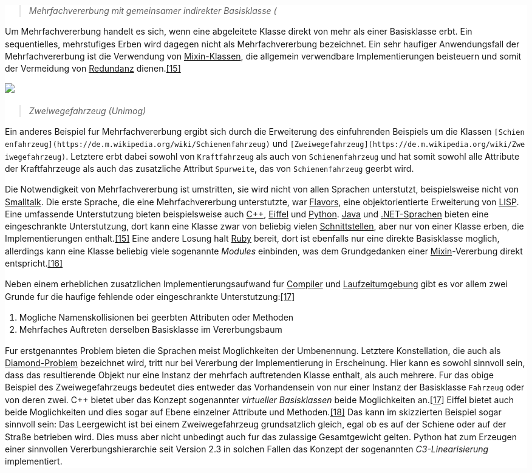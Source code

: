 > _Mehrfachvererbung mit gemeinsamer indirekter Basisklasse (_

Um Mehrfachvererbung handelt es sich, wenn eine abgeleitete Klasse direkt von mehr als einer Basisklasse erbt. Ein sequentielles, mehrstufiges Erben wird dagegen nicht als Mehrfachvererbung bezeichnet. Ein sehr haufiger Anwendungsfall der Mehrfachvererbung ist die Verwendung von [Mixin-Klassen](https://de.m.wikipedia.org/wiki/Mixin-Klasse), die allgemein verwendbare Implementierungen beisteuern und somit der Vermeidung von [Redundanz](https://de.m.wikipedia.org/w/index.php?title=Redundanz_\(Quelltext\)&action=edit&redlink=1) dienen.[[15]](https://de.m.wikipedia.org/wiki/Vererbung_\(Programmierung\))

![](http://upload.wikimedia.org/wikipedia/commons/thumb/e/ef/Two-way-vehicle_unimog.jpg/220px-Two-way-vehicle_unimog.jpg)

> _Zweiwegefahrzeug (Unimog)_

Ein anderes Beispiel fur Mehrfachvererbung ergibt sich durch die Erweiterung des einfuhrenden Beispiels um die Klassen `[Schienenfahrzeug](https://de.m.wikipedia.org/wiki/Schienenfahrzeug)` und `[Zweiwegefahrzeug](https://de.m.wikipedia.org/wiki/Zweiwegefahrzeug)`. Letztere erbt dabei sowohl von `Kraftfahrzeug` als auch von `Schienenfahrzeug` und hat somit sowohl alle Attribute der Kraftfahrzeuge als auch das zusatzliche Attribut `Spurweite`, das von `Schienenfahrzeug` geerbt wird.

Die Notwendigkeit von Mehrfachvererbung ist umstritten, sie wird nicht von allen Sprachen unterstutzt, beispielsweise nicht von [Smalltalk](https://de.m.wikipedia.org/wiki/Smalltalk_\(Programmiersprache\)). Die erste Sprache, die eine Mehrfachvererbung unterstutzte, war [Flavors](https://de.m.wikipedia.org/wiki/Flavors_\(Programmiersprache\)), eine objektorientierte Erweiterung von [LISP](https://de.m.wikipedia.org/wiki/LISP). Eine umfassende Unterstutzung bieten beispielsweise auch [C++](https://de.m.wikipedia.org/wiki/C%2B%2B), [Eiffel](https://de.m.wikipedia.org/wiki/Eiffel_\(Programmiersprache\)) und [Python](https://de.m.wikipedia.org/wiki/Python_\(Programmiersprache\)). [Java](https://de.m.wikipedia.org/wiki/Java_\(Programmiersprache\)) und [.NET-Sprachen](https://de.m.wikipedia.org/wiki/Liste_von_.NET-Sprachen) bieten eine eingeschrankte Unterstutzung, dort kann eine Klasse zwar von beliebig vielen [Schnittstellen](https://de.m.wikipedia.org/wiki/Schnittstelle_\(Programmierung\)), aber nur von einer Klasse erben, die Implementierungen enthalt.[[15]](https://de.m.wikipedia.org/wiki/Vererbung_\(Programmierung\)) Eine andere Losung halt [Ruby](https://de.m.wikipedia.org/wiki/Ruby_\(Programmiersprache\)) bereit, dort ist ebenfalls nur eine direkte Basisklasse moglich, allerdings kann eine Klasse beliebig viele sogenannte _Modules_ einbinden, was dem Grundgedanken einer [Mixin](https://de.m.wikipedia.org/wiki/Mixin)-Vererbung direkt entspricht.[[16]](https://de.m.wikipedia.org/wiki/Vererbung_\(Programmierung\))

Neben einem erheblichen zusatzlichen Implementierungsaufwand fur [Compiler](https://de.m.wikipedia.org/wiki/Compiler) und [Laufzeitumgebung](https://de.m.wikipedia.org/wiki/Laufzeitumgebung) gibt es vor allem zwei Grunde fur die haufige fehlende oder eingeschrankte Unterstutzung:[[17]](https://de.m.wikipedia.org/wiki/Vererbung_\(Programmierung\))

  1. Mogliche Namenskollisionen bei geerbten Attributen oder Methoden
  2. Mehrfaches Auftreten derselben Basisklasse im Vererbungsbaum

Fur erstgenanntes Problem bieten die Sprachen meist Moglichkeiten der Umbenennung. Letztere Konstellation, die auch als [Diamond-Problem](https://de.m.wikipedia.org/wiki/Diamond-Problem) bezeichnet wird, tritt nur bei Vererbung der Implementierung in Erscheinung. Hier kann es sowohl sinnvoll sein, dass das resultierende Objekt nur eine Instanz der mehrfach auftretenden Klasse enthalt, als auch mehrere. Fur das obige Beispiel des Zweiwegefahrzeugs bedeutet dies entweder das Vorhandensein von nur einer Instanz der Basisklasse `Fahrzeug` oder von deren zwei. C++ bietet uber das Konzept sogenannter _virtueller Basisklassen_ beide Moglichkeiten an.[[17]](https://de.m.wikipedia.org/wiki/Vererbung_\(Programmierung\)) Eiffel bietet auch beide Moglichkeiten und dies sogar auf Ebene einzelner Attribute und Methoden.[[18]](https://de.m.wikipedia.org/wiki/Vererbung_\(Programmierung\)) Das kann im skizzierten Beispiel sogar sinnvoll sein: Das Leergewicht ist bei einem Zweiwegefahrzeug grundsatzlich gleich, egal ob es auf der Schiene oder auf der Straße betrieben wird. Dies muss aber nicht unbedingt auch fur das zulassige Gesamtgewicht gelten. Python hat zum Erzeugen einer sinnvollen Vererbungshierarchie seit Version 2.3 in solchen Fallen das Konzept der sogenannten _C3-Linearisierung_ implementiert.
